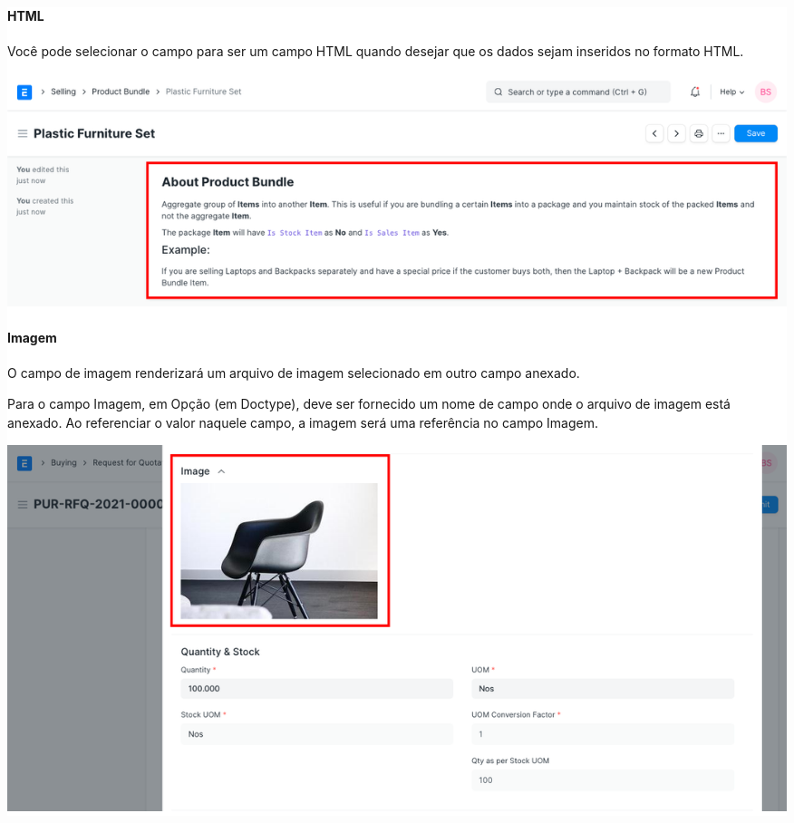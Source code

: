 
#### HTML


Você pode selecionar o campo para ser um campo HTML quando desejar que os dados sejam inseridos no formato HTML.


![Tipo de campo HTML](/files/field-type-html.png)


#### Imagem


O campo de imagem renderizará um arquivo de imagem selecionado em outro campo anexado.


Para o campo Imagem, em Opção (em Doctype), deve ser fornecido um nome de campo onde o arquivo de imagem está anexado. Ao referenciar o valor naquele campo, a imagem será uma referência no campo Imagem.


![Imagem do tipo de campo](/files/field-type-image2.png)
